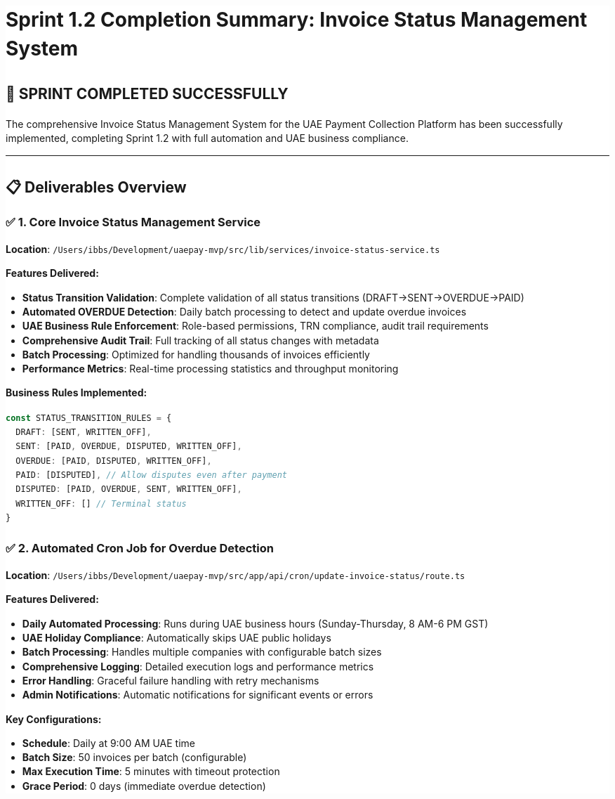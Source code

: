 # Sprint 1.2 Completion Summary: Invoice Status Management System

## 🎯 **SPRINT COMPLETED SUCCESSFULLY**

The comprehensive Invoice Status Management System for the UAE Payment Collection Platform has been successfully implemented, completing Sprint 1.2 with full automation and UAE business compliance.

---

## 📋 **Deliverables Overview**

### ✅ **1. Core Invoice Status Management Service**
**Location**: `/Users/ibbs/Development/uaepay-mvp/src/lib/services/invoice-status-service.ts`

**Features Delivered:**
- **Status Transition Validation**: Complete validation of all status transitions (DRAFT→SENT→OVERDUE→PAID)
- **Automated OVERDUE Detection**: Daily batch processing to detect and update overdue invoices
- **UAE Business Rule Enforcement**: Role-based permissions, TRN compliance, audit trail requirements
- **Comprehensive Audit Trail**: Full tracking of all status changes with metadata
- **Batch Processing**: Optimized for handling thousands of invoices efficiently
- **Performance Metrics**: Real-time processing statistics and throughput monitoring

**Business Rules Implemented:**
```typescript
const STATUS_TRANSITION_RULES = {
  DRAFT: [SENT, WRITTEN_OFF],
  SENT: [PAID, OVERDUE, DISPUTED, WRITTEN_OFF],
  OVERDUE: [PAID, DISPUTED, WRITTEN_OFF],
  PAID: [DISPUTED], // Allow disputes even after payment
  DISPUTED: [PAID, OVERDUE, SENT, WRITTEN_OFF],
  WRITTEN_OFF: [] // Terminal status
}
```

### ✅ **2. Automated Cron Job for Overdue Detection**
**Location**: `/Users/ibbs/Development/uaepay-mvp/src/app/api/cron/update-invoice-status/route.ts`

**Features Delivered:**
- **Daily Automated Processing**: Runs during UAE business hours (Sunday-Thursday, 8 AM-6 PM GST)
- **UAE Holiday Compliance**: Automatically skips UAE public holidays
- **Batch Processing**: Handles multiple companies with configurable batch sizes
- **Comprehensive Logging**: Detailed execution logs and performance metrics
- **Error Handling**: Graceful failure handling with retry mechanisms
- **Admin Notifications**: Automatic notifications for significant events or errors

**Key Configurations:**
- **Schedule**: Daily at 9:00 AM UAE time
- **Batch Size**: 50 invoices per batch (configurable)
- **Max Execution Time**: 5 minutes with timeout protection
- **Grace Period**: 0 days (immediate overdue detection)
